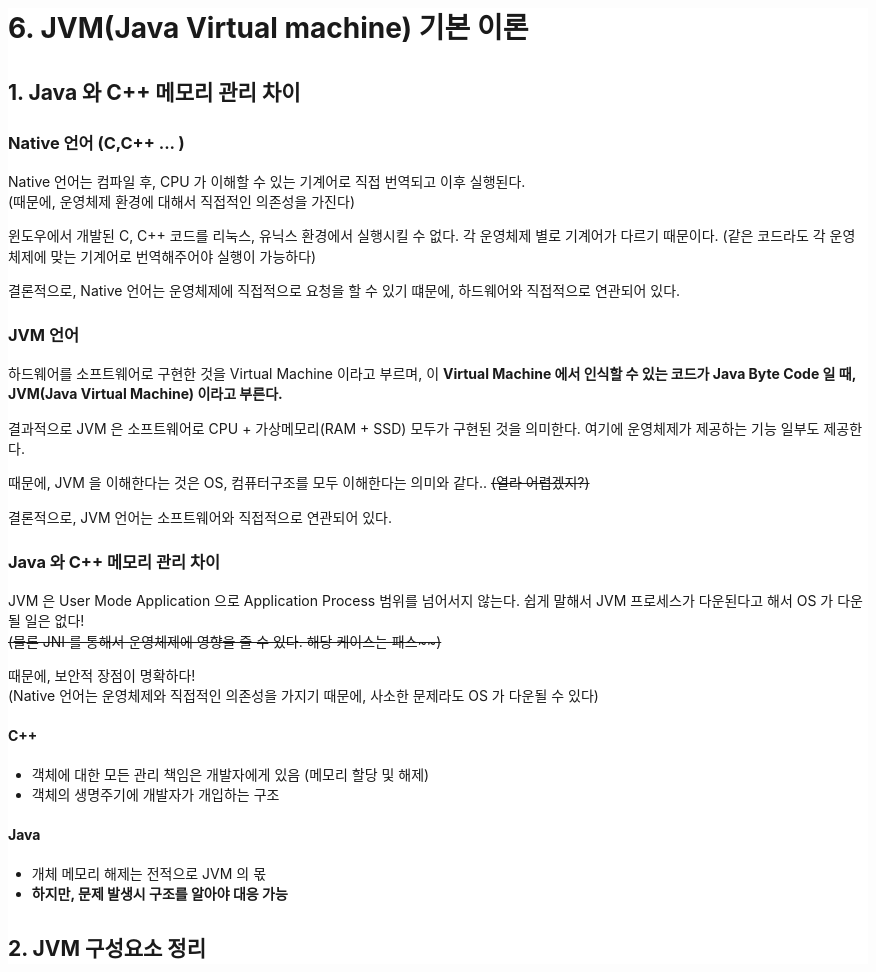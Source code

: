 # 6. JVM(Java Virtual machine) 기본 이론

## 1. Java 와 C++ 메모리 관리 차이&#x20;

### Native 언어 (C,C++ ... )&#x20;

Native 언어는 컴파일 후, CPU 가 이해할 수 있는 기계어로 직접 번역되고 이후 실행된다. \
(때문에, 운영체제 환경에 대해서 직접적인 의존성을 가진다)

윈도우에서 개발된 C, C++ 코드를 리눅스, 유닉스 환경에서 실행시킬 수 없다. 각 운영체제 별로 기계어가 다르기 때문이다. (같은 코드라도 각 운영체제에 맞는 기계어로 번역해주어야 실행이 가능하다)

결론적으로, Native 언어는 운영체제에 직접적으로 요청을 할 수 있기 떄문에, 하드웨어와 직접적으로 연관되어 있다.

### JVM 언어

하드웨어를 소프트웨어로 구현한 것을 Virtual Machine 이라고 부르며, 이 **Virtual Machine 에서 인식할 수 있는 코드가 Java Byte Code 일 때, JVM(Java Virtual Machine) 이라고 부른다.**&#x20;

결과적으로 JVM 은 소프트웨어로 CPU + 가상메모리(RAM + SSD) 모두가 구현된 것을 의미한다. 여기에 운영체제가 제공하는 기능 일부도 제공한다.

때문에, JVM 을 이해한다는 것은 OS, 컴퓨터구조를 모두 이해한다는 의미와 같다.. ~~(열라 어렵겠지?)~~

결론적으로, JVM 언어는 소프트웨어와 직접적으로 연관되어 있다.

### Java 와 C++ 메모리 관리 차이&#x20;

JVM 은 User Mode Application 으로 Application Process 범위를 넘어서지 않는다. 쉽게 말해서 JVM 프로세스가 다운된다고 해서 OS 가 다운될 일은 없다!\
~~(물론 JNI 를 통해서 운영체제에 영향을 줄 수 있다. 해당 케이스는 패스\~\~)~~

때문에, 보안적 장점이 명확하다!\
(Native 언어는 운영체제와 직접적인 의존성을 가지기 때문에, 사소한 문제라도 OS 가 다운될 수 있다)

#### C++

* 객체에 대한 모든 관리 책임은 개발자에게 있음 (메모리 할당 및 해제)
* 객체의 생명주기에 개발자가 개입하는 구조

#### Java

* 개체 메모리 해제는 전적으로 JVM 의 몫
* **하지만, 문제 발생시 구조를 알아야 대응 가능**

## 2. JVM 구성요소 정리
